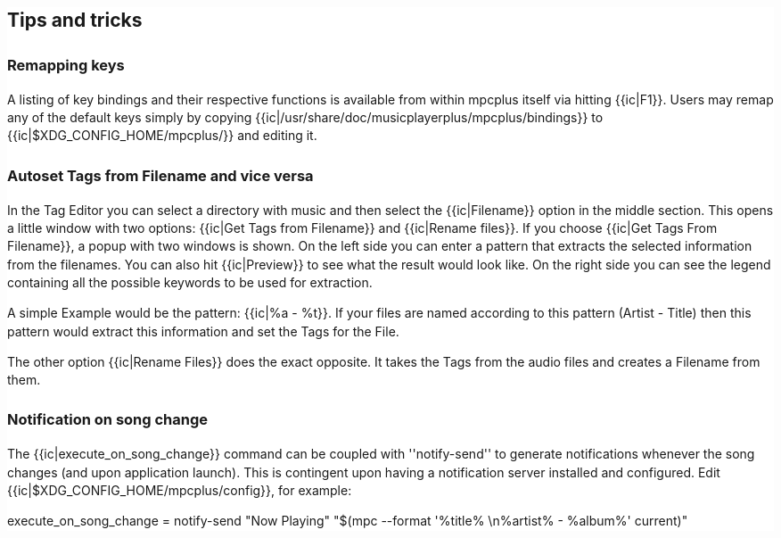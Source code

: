 ## Tips and tricks

### Remapping keys

A listing of key bindings and their respective functions is available from within mpcplus itself via hitting {{ic|F1}}. Users may remap any of the default keys simply by copying {{ic|/usr/share/doc/musicplayerplus/mpcplus/bindings}} to {{ic|$XDG_CONFIG_HOME/mpcplus/}} and editing it.

### Autoset Tags from Filename and vice versa

In the Tag Editor you can select a directory with music and then select the {{ic|Filename}} option in the middle section. This opens a little window with two options: {{ic|Get Tags from Filename}} and {{ic|Rename files}}.
If you choose {{ic|Get Tags From Filename}}, a popup with two windows is shown. On the left side you can enter a pattern that extracts the selected information from the filenames. You can also hit {{ic|Preview}} to see what the result would look like. On the right side you can see the legend containing all the possible keywords to be used for extraction.

A simple Example would be the pattern: {{ic|%a - %t}}. If your files are named according to this pattern (Artist - Title) then this pattern would extract this information and set the Tags for the File.

The other option {{ic|Rename Files}} does the exact opposite. It takes the Tags from the audio files and creates a Filename from them.

### Notification on song change

The {{ic|execute_on_song_change}} command can be coupled with ''notify-send'' to generate notifications whenever the song changes (and upon application launch). This is contingent upon having a notification server installed and configured. Edit {{ic|$XDG_CONFIG_HOME/mpcplus/config}}, for example:

execute_on_song_change = notify-send "Now Playing" "$(mpc --format '%title% \n%artist% - %album%' current)"
